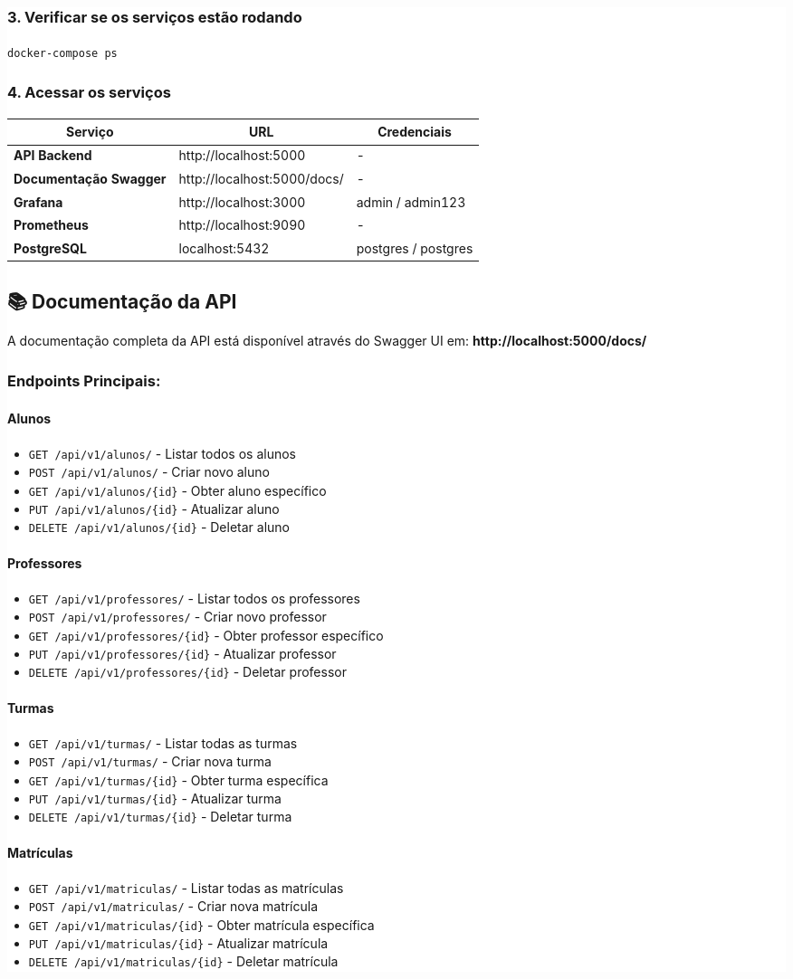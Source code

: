 ### 3. Verificar se os serviços estão rodando
```bash
docker-compose ps
```

### 4. Acessar os serviços

| Serviço | URL | Credenciais |
|---------|-----|-------------|
| **API Backend** | http://localhost:5000 | - |
| **Documentação Swagger** | http://localhost:5000/docs/ | - |
| **Grafana** | http://localhost:3000 | admin / admin123 |
| **Prometheus** | http://localhost:9090 | - |
| **PostgreSQL** | localhost:5432 | postgres / postgres |

## 📚 Documentação da API

A documentação completa da API está disponível através do Swagger UI em:
**http://localhost:5000/docs/**

### Endpoints Principais:

#### Alunos
- `GET /api/v1/alunos/` - Listar todos os alunos
- `POST /api/v1/alunos/` - Criar novo aluno
- `GET /api/v1/alunos/{id}` - Obter aluno específico
- `PUT /api/v1/alunos/{id}` - Atualizar aluno
- `DELETE /api/v1/alunos/{id}` - Deletar aluno

#### Professores
- `GET /api/v1/professores/` - Listar todos os professores
- `POST /api/v1/professores/` - Criar novo professor
- `GET /api/v1/professores/{id}` - Obter professor específico
- `PUT /api/v1/professores/{id}` - Atualizar professor
- `DELETE /api/v1/professores/{id}` - Deletar professor

#### Turmas
- `GET /api/v1/turmas/` - Listar todas as turmas
- `POST /api/v1/turmas/` - Criar nova turma
- `GET /api/v1/turmas/{id}` - Obter turma específica
- `PUT /api/v1/turmas/{id}` - Atualizar turma
- `DELETE /api/v1/turmas/{id}` - Deletar turma

#### Matrículas
- `GET /api/v1/matriculas/` - Listar todas as matrículas
- `POST /api/v1/matriculas/` - Criar nova matrícula
- `GET /api/v1/matriculas/{id}` - Obter matrícula específica
- `PUT /api/v1/matriculas/{id}` - Atualizar matrícula
- `DELETE /api/v1/matriculas/{id}` - Deletar matrícula
